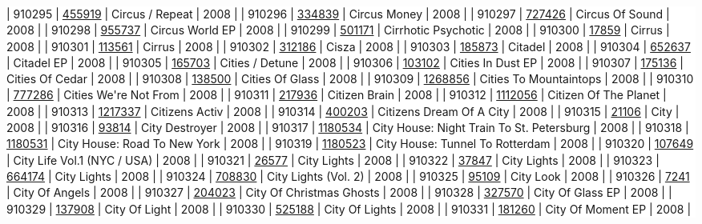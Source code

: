 | 910295 | [455919](https://www.discogs.com/master/455919) | Circus / Repeat | 2008 |
| 910296 | [334839](https://www.discogs.com/master/334839) | Circus Money | 2008 |
| 910297 | [727426](https://www.discogs.com/master/727426) | Circus Of Sound | 2008 |
| 910298 | [955737](https://www.discogs.com/master/955737) | Circus World EP | 2008 |
| 910299 | [501171](https://www.discogs.com/master/501171) | Cirrhotic Psychotic | 2008 |
| 910300 | [17859](https://www.discogs.com/master/17859) | Cirrus | 2008 |
| 910301 | [113561](https://www.discogs.com/master/113561) | Cirrus | 2008 |
| 910302 | [312186](https://www.discogs.com/master/312186) | Cisza | 2008 |
| 910303 | [185873](https://www.discogs.com/master/185873) | Citadel | 2008 |
| 910304 | [652637](https://www.discogs.com/master/652637) | Citadel EP | 2008 |
| 910305 | [165703](https://www.discogs.com/master/165703) | Cities / Detune | 2008 |
| 910306 | [103102](https://www.discogs.com/master/103102) | Cities In Dust EP | 2008 |
| 910307 | [175136](https://www.discogs.com/master/175136) | Cities Of Cedar | 2008 |
| 910308 | [138500](https://www.discogs.com/master/138500) | Cities Of Glass | 2008 |
| 910309 | [1268856](https://www.discogs.com/master/1268856) | Cities To Mountaintops | 2008 |
| 910310 | [777286](https://www.discogs.com/master/777286) | Cities We're Not From | 2008 |
| 910311 | [217936](https://www.discogs.com/master/217936) | Citizen Brain | 2008 |
| 910312 | [1112056](https://www.discogs.com/master/1112056) | Citizen Of The Planet | 2008 |
| 910313 | [1217337](https://www.discogs.com/master/1217337) | Citizens Activ | 2008 |
| 910314 | [400203](https://www.discogs.com/master/400203) | Citizens Dream Of A City | 2008 |
| 910315 | [21106](https://www.discogs.com/master/21106) | City | 2008 |
| 910316 | [93814](https://www.discogs.com/master/93814) | City Destroyer | 2008 |
| 910317 | [1180534](https://www.discogs.com/master/1180534) | City House: Night Train To St. Petersburg | 2008 |
| 910318 | [1180531](https://www.discogs.com/master/1180531) | City House: Road To New York | 2008 |
| 910319 | [1180523](https://www.discogs.com/master/1180523) | City House: Tunnel To Rotterdam | 2008 |
| 910320 | [107649](https://www.discogs.com/master/107649) | City Life Vol.1 (NYC / USA) | 2008 |
| 910321 | [26577](https://www.discogs.com/master/26577) | City Lights | 2008 |
| 910322 | [37847](https://www.discogs.com/master/37847) | City Lights | 2008 |
| 910323 | [664174](https://www.discogs.com/master/664174) | City Lights | 2008 |
| 910324 | [708830](https://www.discogs.com/master/708830) | City Lights (Vol. 2) | 2008 |
| 910325 | [95109](https://www.discogs.com/master/95109) | City Look | 2008 |
| 910326 | [7241](https://www.discogs.com/master/7241) | City Of Angels | 2008 |
| 910327 | [204023](https://www.discogs.com/master/204023) | City Of Christmas Ghosts | 2008 |
| 910328 | [327570](https://www.discogs.com/master/327570) | City Of Glass EP | 2008 |
| 910329 | [137908](https://www.discogs.com/master/137908) | City Of Light | 2008 |
| 910330 | [525188](https://www.discogs.com/master/525188) | City Of Lights | 2008 |
| 910331 | [181260](https://www.discogs.com/master/181260) | City Of Moment EP | 2008 |